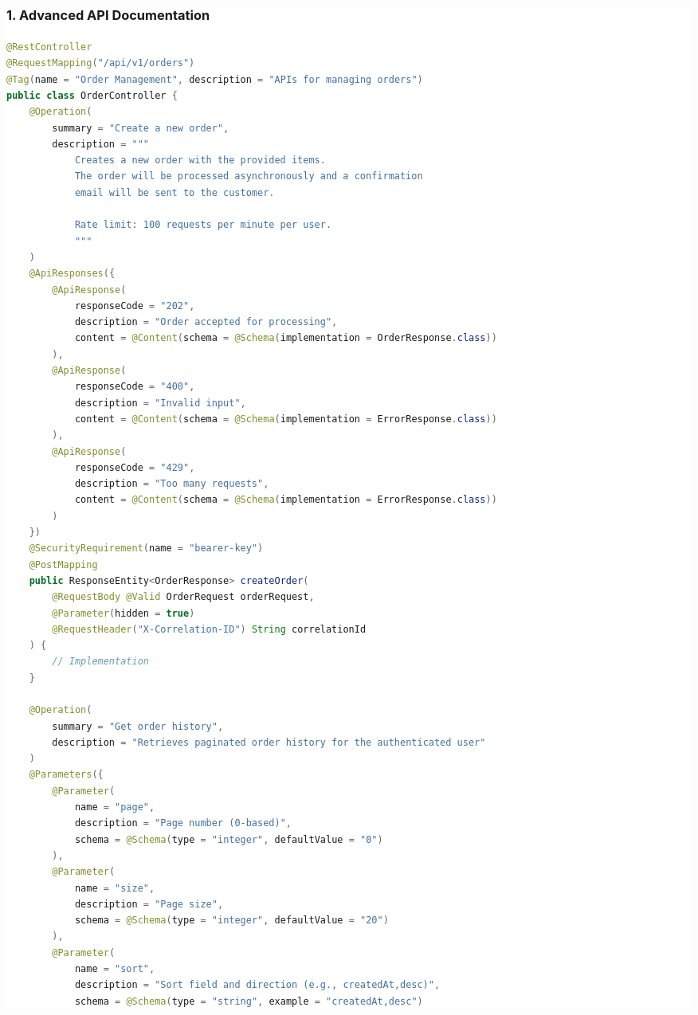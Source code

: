 ### 1. Advanced API Documentation

```java
@RestController
@RequestMapping("/api/v1/orders")
@Tag(name = "Order Management", description = "APIs for managing orders")
public class OrderController {
    @Operation(
        summary = "Create a new order",
        description = """
            Creates a new order with the provided items.
            The order will be processed asynchronously and a confirmation
            email will be sent to the customer.

            Rate limit: 100 requests per minute per user.
            """
    )
    @ApiResponses({
        @ApiResponse(
            responseCode = "202",
            description = "Order accepted for processing",
            content = @Content(schema = @Schema(implementation = OrderResponse.class))
        ),
        @ApiResponse(
            responseCode = "400",
            description = "Invalid input",
            content = @Content(schema = @Schema(implementation = ErrorResponse.class))
        ),
        @ApiResponse(
            responseCode = "429",
            description = "Too many requests",
            content = @Content(schema = @Schema(implementation = ErrorResponse.class))
        )
    })
    @SecurityRequirement(name = "bearer-key")
    @PostMapping
    public ResponseEntity<OrderResponse> createOrder(
        @RequestBody @Valid OrderRequest orderRequest,
        @Parameter(hidden = true)
        @RequestHeader("X-Correlation-ID") String correlationId
    ) {
        // Implementation
    }

    @Operation(
        summary = "Get order history",
        description = "Retrieves paginated order history for the authenticated user"
    )
    @Parameters({
        @Parameter(
            name = "page",
            description = "Page number (0-based)",
            schema = @Schema(type = "integer", defaultValue = "0")
        ),
        @Parameter(
            name = "size",
            description = "Page size",
            schema = @Schema(type = "integer", defaultValue = "20")
        ),
        @Parameter(
            name = "sort",
            description = "Sort field and direction (e.g., createdAt,desc)",
            schema = @Schema(type = "string", example = "createdAt,desc")
```